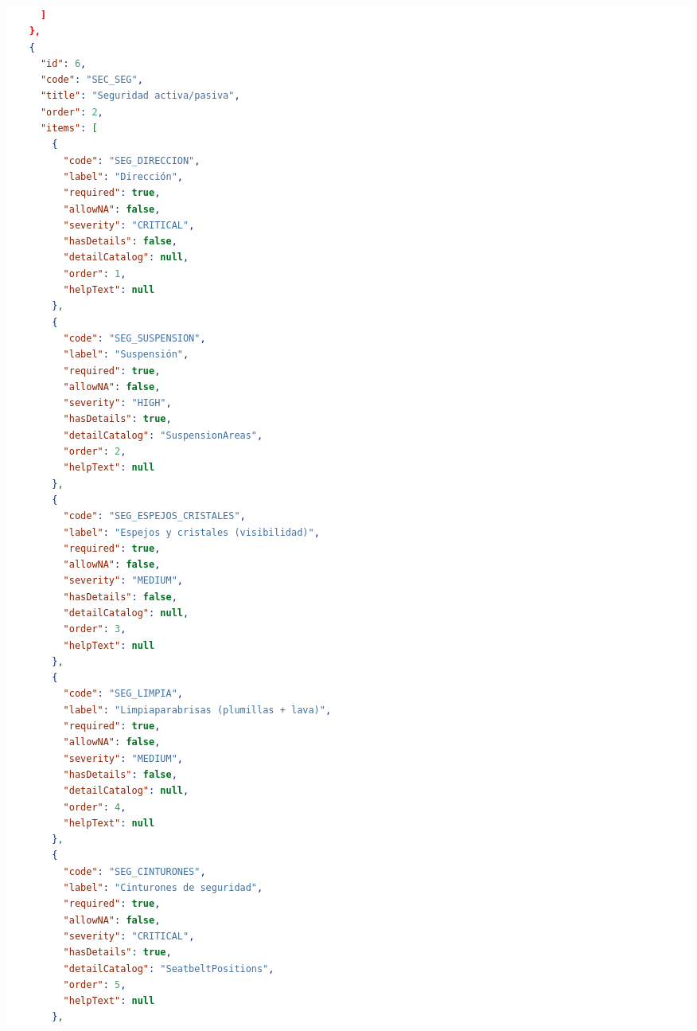 ```json
      ]
    },
    {
      "id": 6,
      "code": "SEC_SEG",
      "title": "Seguridad activa/pasiva",
      "order": 2,
      "items": [
        {
          "code": "SEG_DIRECCION",
          "label": "Dirección",
          "required": true,
          "allowNA": false,
          "severity": "CRITICAL",
          "hasDetails": false,
          "detailCatalog": null,
          "order": 1,
          "helpText": null
        },
        {
          "code": "SEG_SUSPENSION",
          "label": "Suspensión",
          "required": true,
          "allowNA": false,
          "severity": "HIGH",
          "hasDetails": true,
          "detailCatalog": "SuspensionAreas",
          "order": 2,
          "helpText": null
        },
        {
          "code": "SEG_ESPEJOS_CRISTALES",
          "label": "Espejos y cristales (visibilidad)",
          "required": true,
          "allowNA": false,
          "severity": "MEDIUM",
          "hasDetails": false,
          "detailCatalog": null,
          "order": 3,
          "helpText": null
        },
        {
          "code": "SEG_LIMPIA",
          "label": "Limpiaparabrisas (plumillas + lava)",
          "required": true,
          "allowNA": false,
          "severity": "MEDIUM",
          "hasDetails": false,
          "detailCatalog": null,
          "order": 4,
          "helpText": null
        },
        {
          "code": "SEG_CINTURONES",
          "label": "Cinturones de seguridad",
          "required": true,
          "allowNA": false,
          "severity": "CRITICAL",
          "hasDetails": true,
          "detailCatalog": "SeatbeltPositions",
          "order": 5,
          "helpText": null
        },
```